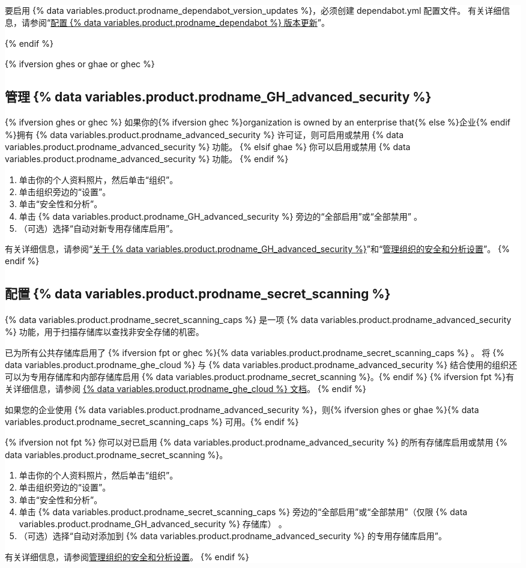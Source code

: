 要启用 {% data variables.product.prodname_dependabot_version_updates %}，必须创建 dependabot.yml 配置文件。 有关详细信息，请参阅“[配置 {% data variables.product.prodname_dependabot %} 版本更新](/code-security/supply-chain-security/keeping-your-dependencies-updated-automatically/enabling-and-disabling-dependabot-version-updates)”。

{% endif %}

{% ifversion ghes or ghae or ghec %}
## 管理 {% data variables.product.prodname_GH_advanced_security %}

{% ifversion ghes or ghec %} 如果你的{% ifversion ghec %}organization is owned by an enterprise that{% else %}企业{% endif %}拥有 {% data variables.product.prodname_advanced_security %} 许可证，则可启用或禁用 {% data variables.product.prodname_advanced_security %} 功能。
{% elsif ghae %} 你可以启用或禁用 {% data variables.product.prodname_advanced_security %} 功能。
{% endif %}

1. 单击你的个人资料照片，然后单击“组织”。
2. 单击组织旁边的“设置”。
3. 单击“安全性和分析”。
4. 单击 {% data variables.product.prodname_GH_advanced_security %} 旁边的“全部启用”或“全部禁用” 。
5. （可选）选择“自动对新专用存储库启用”。 

有关详细信息，请参阅“[关于 {% data variables.product.prodname_GH_advanced_security %}](/github/getting-started-with-github/about-github-advanced-security)”和“[管理组织的安全和分析设置](/organizations/keeping-your-organization-secure/managing-security-and-analysis-settings-for-your-organization)”。
{% endif %}
## 配置 {% data variables.product.prodname_secret_scanning %}

{% data variables.product.prodname_secret_scanning_caps %} 是一项 {% data variables.product.prodname_advanced_security %} 功能，用于扫描存储库以查找非安全存储的机密。

已为所有公共存储库启用了 {% ifversion fpt or ghec %}{% data variables.product.prodname_secret_scanning_caps %} 。 将 {% data variables.product.prodname_ghe_cloud %} 与 {% data variables.product.prodname_advanced_security %} 结合使用的组织还可以为专用存储库和内部存储库启用 {% data variables.product.prodname_secret_scanning %}。{% endif %} {% ifversion fpt %}有关详细信息，请参阅 [{% data variables.product.prodname_ghe_cloud %} 文档](/enterprise-cloud@latest/code-security/getting-started/securing-your-organization#configuring-secret-scanning)。 {% endif %}

如果您的企业使用 {% data variables.product.prodname_advanced_security %}，则{% ifversion ghes or ghae %}{% data variables.product.prodname_secret_scanning_caps %} 可用。{% endif %}

{% ifversion not fpt %} 你可以对已启用 {% data variables.product.prodname_advanced_security %} 的所有存储库启用或禁用 {% data variables.product.prodname_secret_scanning %}。

1. 单击你的个人资料照片，然后单击“组织”。
2. 单击组织旁边的“设置”。
3. 单击“安全性和分析”。
4. 单击 {% data variables.product.prodname_secret_scanning_caps %} 旁边的“全部启用”或“全部禁用”（仅限 {% data variables.product.prodname_GH_advanced_security %} 存储库） 。
5. （可选）选择“自动对添加到 {% data variables.product.prodname_advanced_security %} 的专用存储库启用”。 

有关详细信息，请参阅[管理组织的安全和分析设置](/organizations/keeping-your-organization-secure/managing-security-and-analysis-settings-for-your-organization)。
{% endif %}
